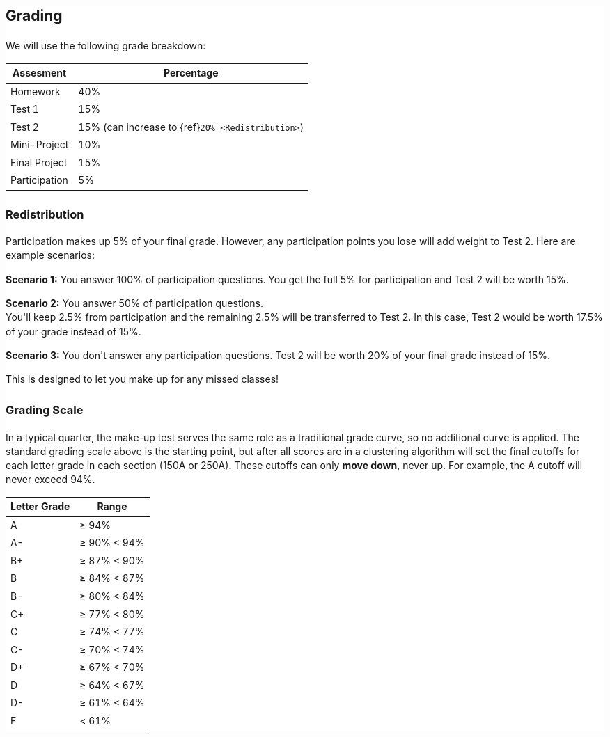 ## Grading

We will use the following grade breakdown:

| Assesment | Percentage |
|-------------|-------|
|Homework | 40%|
|Test 1| 15%|
|Test 2| 15% (can increase to {ref}`20% <Redistribution>`)|
|Mini-Project| 10%|
|Final Project| 15%|
|Participation| 5%|

### Redistribution

Participation makes up 5% of your final grade. However, any participation points you lose will add weight to Test 2. Here are example scenarios:

**Scenario 1:** You answer 100% of participation questions.
You get the full 5% for participation and Test 2 will be worth 15%.

**Scenario 2:** You answer 50% of participation questions.  
You'll keep 2.5% from participation and the remaining 2.5% will be transferred to Test 2. In this case, Test 2 would be worth 17.5% of your grade instead of 15%.

**Scenario 3:** You don't answer any participation questions.
Test 2 will be worth 20% of your final grade instead of 15%.

This is designed to let you make up for any missed classes!

### Grading Scale

In a typical quarter, the make-up test serves the same role as a traditional grade curve, so no additional curve is applied. The standard grading scale above is the starting point, but after all scores are in a clustering algorithm will set the final cutoffs for each letter grade in each section (150A or 250A). These cutoffs can only **move down**, never up. For example, the A cutoff will never exceed 94%.

| Letter Grade | Range         |
|--------------|--------------|
| A            | ≥ 94%        |
| A-           | ≥ 90% < 94%  |
| B+           | ≥ 87% < 90%  |
| B            | ≥ 84% < 87%  |
| B-           | ≥ 80% < 84%  |
| C+           | ≥ 77% < 80%  |
| C            | ≥ 74% < 77%  |
| C-           | ≥ 70% < 74%  |
| D+           | ≥ 67% < 70%  |
| D            | ≥ 64% < 67%  |
| D-           | ≥ 61% < 64%  |
| F            | < 61%        |
